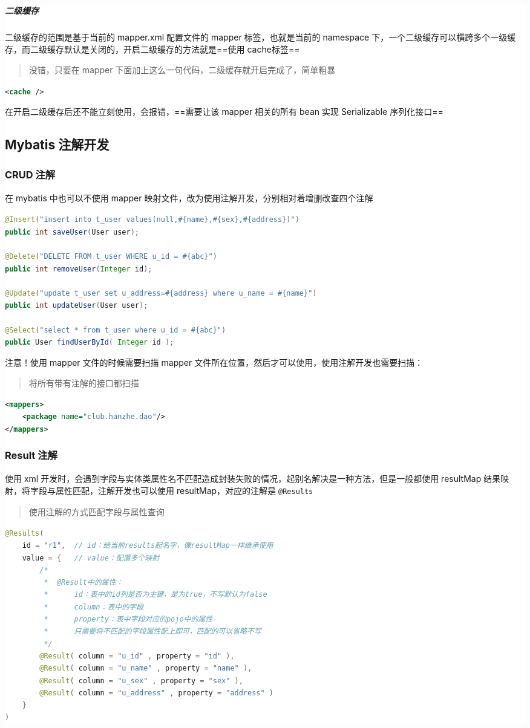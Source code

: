 

##### 二级缓存

二级缓存的范围是基于当前的 mapper.xml 配置文件的 mapper 标签，也就是当前的 namespace 下，一个二级缓存可以横跨多个一级缓存，而二级缓存默认是关闭的，开启二级缓存的方法就是==使用 cache标签==

> 没错，只要在 mapper 下面加上这么一句代码，二级缓存就开启完成了，简单粗暴

~~~xml
<cache />
~~~

在开启二级缓存后还不能立刻使用，会报错，==需要让该 mapper 相关的所有 bean 实现 Serializable 序列化接口==



## Mybatis 注解开发

### CRUD 注解

在 mybatis 中也可以不使用 mapper 映射文件，改为使用注解开发，分别相对着增删改查四个注解

~~~java
@Insert("insert into t_user values(null,#{name},#{sex},#{address})")
public int saveUser(User user);

@Delete("DELETE FROM t_user WHERE u_id = #{abc}")
public int removeUser(Integer id);

@Update("update t_user set u_address=#{address} where u_name = #{name}")
public int updateUser(User user);

@Select("select * from t_user where u_id = #{abc}")
public User findUserById( Integer id );
~~~

注意！使用 mapper 文件的时候需要扫描 mapper 文件所在位置，然后才可以使用，使用注解开发也需要扫描：

> 将所有带有注解的接口都扫描

~~~xml
<mappers>
    <package name="club.hanzhe.dao"/>
</mappers>
~~~

### Result 注解

使用 xml 开发时，会遇到字段与实体类属性名不匹配造成封装失败的情况，起别名解决是一种方法，但是一般都使用 resultMap 结果映射，将字段与属性匹配，注解开发也可以使用 resultMap，对应的注解是 `@Results`

> 使用注解的方式匹配字段与属性查询

~~~java
@Results(
    id = "r1",	// id：给当前results起名字，像resultMap一样继承使用
    value = {	// value：配置多个映射
		/*
		 *  @Result中的属性：
		 *  	id：表中的id列是否为主键，是为true，不写默认为false
		 *  	column：表中的字段
		 *  	property：表中字段对应的pojo中的属性
		 *  	只需要将不匹配的字段属性配上即可，匹配的可以省略不写
		 */
        @Result( column = "u_id" , property = "id" ),
        @Result( column = "u_name" , property = "name" ),
        @Result( column = "u_sex" , property = "sex" ),
        @Result( column = "u_address" , property = "address" )
    }
)
~~~